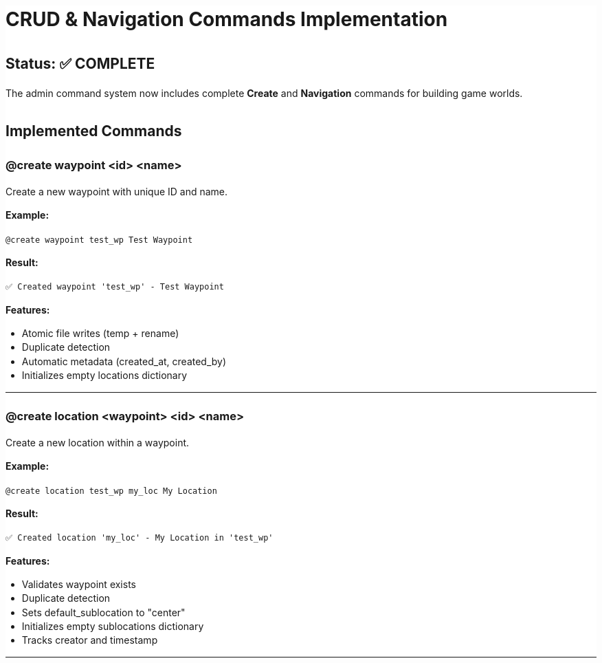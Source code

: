# CRUD & Navigation Commands Implementation

## Status: ✅ **COMPLETE**

The admin command system now includes complete **Create** and **Navigation** commands for building game worlds.

## Implemented Commands

### @create waypoint \<id\> \<name\>

Create a new waypoint with unique ID and name.

**Example:**
```bash
@create waypoint test_wp Test Waypoint
```

**Result:**
```
✅ Created waypoint 'test_wp' - Test Waypoint
```

**Features:**
- Atomic file writes (temp + rename)
- Duplicate detection
- Automatic metadata (created_at, created_by)
- Initializes empty locations dictionary

---

### @create location \<waypoint\> \<id\> \<name\>

Create a new location within a waypoint.

**Example:**
```bash
@create location test_wp my_loc My Location
```

**Result:**
```
✅ Created location 'my_loc' - My Location in 'test_wp'
```

**Features:**
- Validates waypoint exists
- Duplicate detection
- Sets default_sublocation to "center"
- Initializes empty sublocations dictionary
- Tracks creator and timestamp

---
